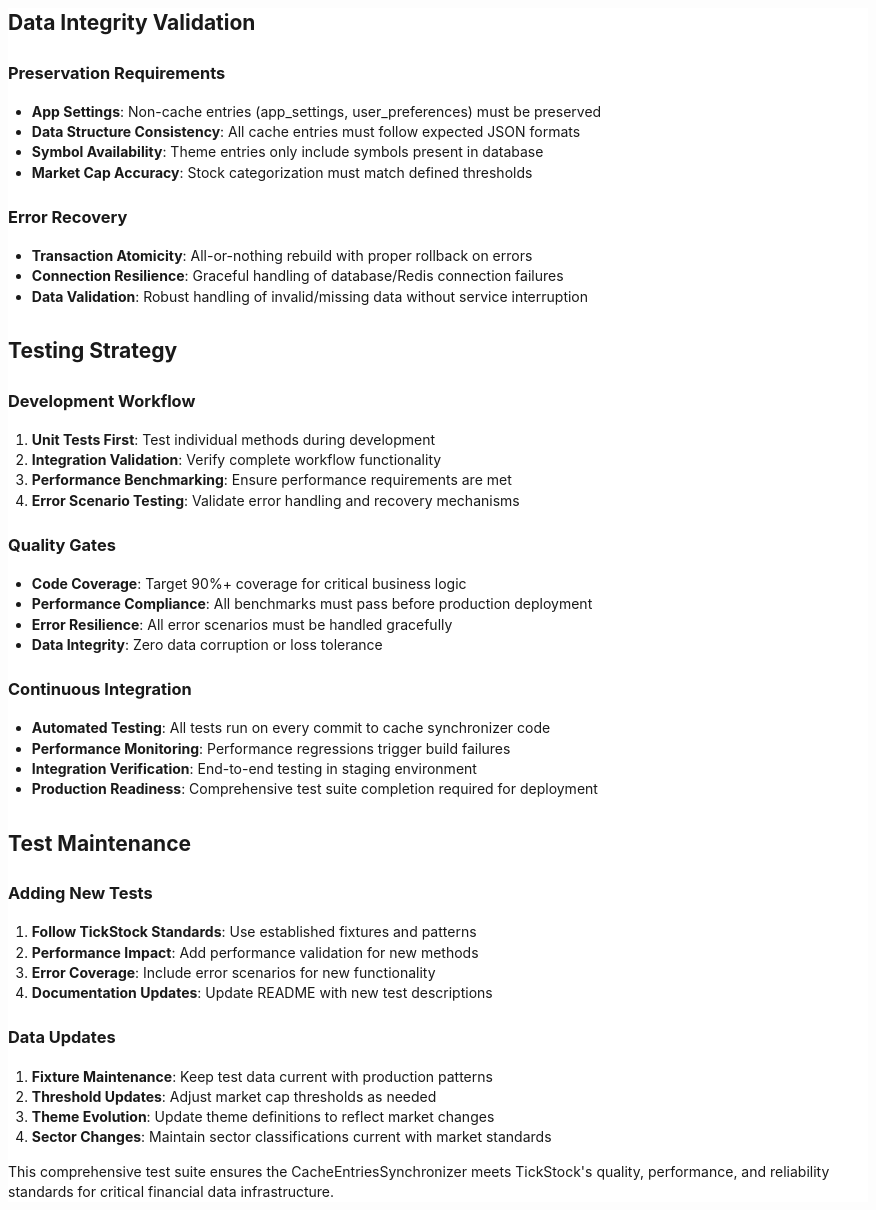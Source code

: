 ## Data Integrity Validation

### Preservation Requirements
- **App Settings**: Non-cache entries (app_settings, user_preferences) must be preserved
- **Data Structure Consistency**: All cache entries must follow expected JSON formats
- **Symbol Availability**: Theme entries only include symbols present in database
- **Market Cap Accuracy**: Stock categorization must match defined thresholds

### Error Recovery
- **Transaction Atomicity**: All-or-nothing rebuild with proper rollback on errors
- **Connection Resilience**: Graceful handling of database/Redis connection failures
- **Data Validation**: Robust handling of invalid/missing data without service interruption

## Testing Strategy

### Development Workflow
1. **Unit Tests First**: Test individual methods during development
2. **Integration Validation**: Verify complete workflow functionality
3. **Performance Benchmarking**: Ensure performance requirements are met
4. **Error Scenario Testing**: Validate error handling and recovery mechanisms

### Quality Gates
- **Code Coverage**: Target 90%+ coverage for critical business logic
- **Performance Compliance**: All benchmarks must pass before production deployment
- **Error Resilience**: All error scenarios must be handled gracefully
- **Data Integrity**: Zero data corruption or loss tolerance

### Continuous Integration
- **Automated Testing**: All tests run on every commit to cache synchronizer code
- **Performance Monitoring**: Performance regressions trigger build failures
- **Integration Verification**: End-to-end testing in staging environment
- **Production Readiness**: Comprehensive test suite completion required for deployment

## Test Maintenance

### Adding New Tests
1. **Follow TickStock Standards**: Use established fixtures and patterns
2. **Performance Impact**: Add performance validation for new methods
3. **Error Coverage**: Include error scenarios for new functionality
4. **Documentation Updates**: Update README with new test descriptions

### Data Updates
1. **Fixture Maintenance**: Keep test data current with production patterns
2. **Threshold Updates**: Adjust market cap thresholds as needed
3. **Theme Evolution**: Update theme definitions to reflect market changes
4. **Sector Changes**: Maintain sector classifications current with market standards

This comprehensive test suite ensures the CacheEntriesSynchronizer meets TickStock's quality, performance, and reliability standards for critical financial data infrastructure.